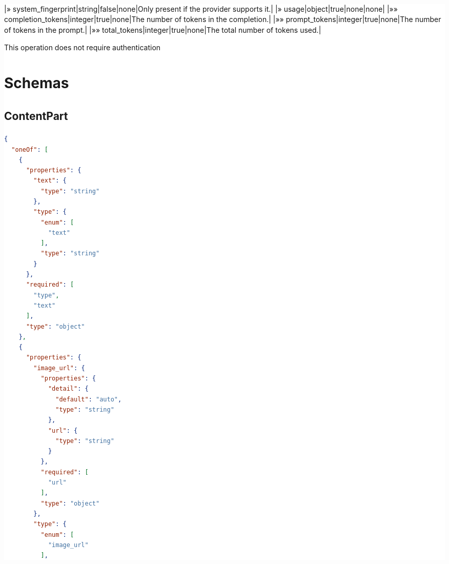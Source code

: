 |» system_fingerprint|string|false|none|Only present if the provider supports it.|
|» usage|object|true|none|none|
|»» completion_tokens|integer|true|none|The number of tokens in the completion.|
|»» prompt_tokens|integer|true|none|The number of tokens in the prompt.|
|»» total_tokens|integer|true|none|The total number of tokens used.|

<aside class="success">
This operation does not require authentication
</aside>

# Schemas

<h2 id="tocS_ContentPart">ContentPart</h2>

<a id="schemacontentpart"></a>
<a id="schema_ContentPart"></a>
<a id="tocScontentpart"></a>
<a id="tocscontentpart"></a>

```json
{
  "oneOf": [
    {
      "properties": {
        "text": {
          "type": "string"
        },
        "type": {
          "enum": [
            "text"
          ],
          "type": "string"
        }
      },
      "required": [
        "type",
        "text"
      ],
      "type": "object"
    },
    {
      "properties": {
        "image_url": {
          "properties": {
            "detail": {
              "default": "auto",
              "type": "string"
            },
            "url": {
              "type": "string"
            }
          },
          "required": [
            "url"
          ],
          "type": "object"
        },
        "type": {
          "enum": [
            "image_url"
          ],
```